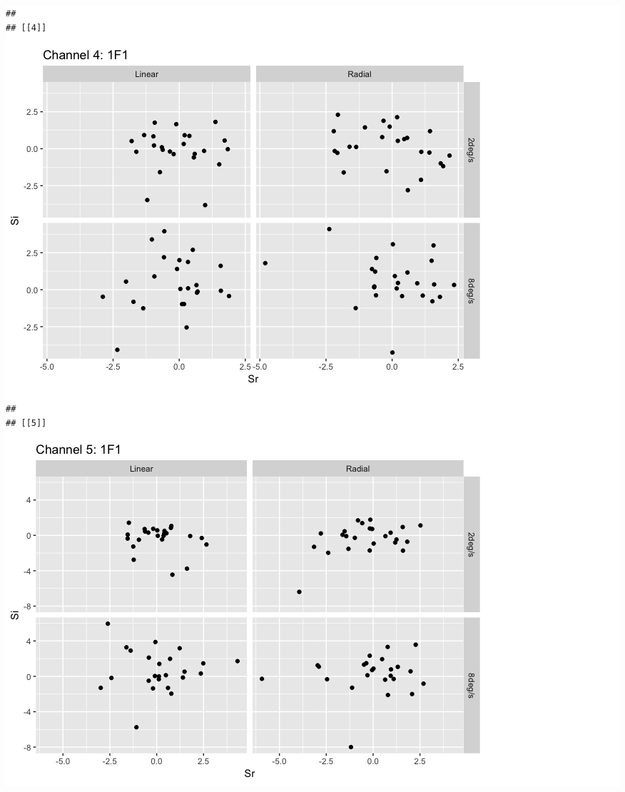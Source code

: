     ## 
    ## [[4]]

![](by-channel-across-participants_files/figure-markdown_github-ascii_identifiers/plot-all-channels-4.png)

    ## 
    ## [[5]]

![](by-channel-across-participants_files/figure-markdown_github-ascii_identifiers/plot-all-channels-5.png)
